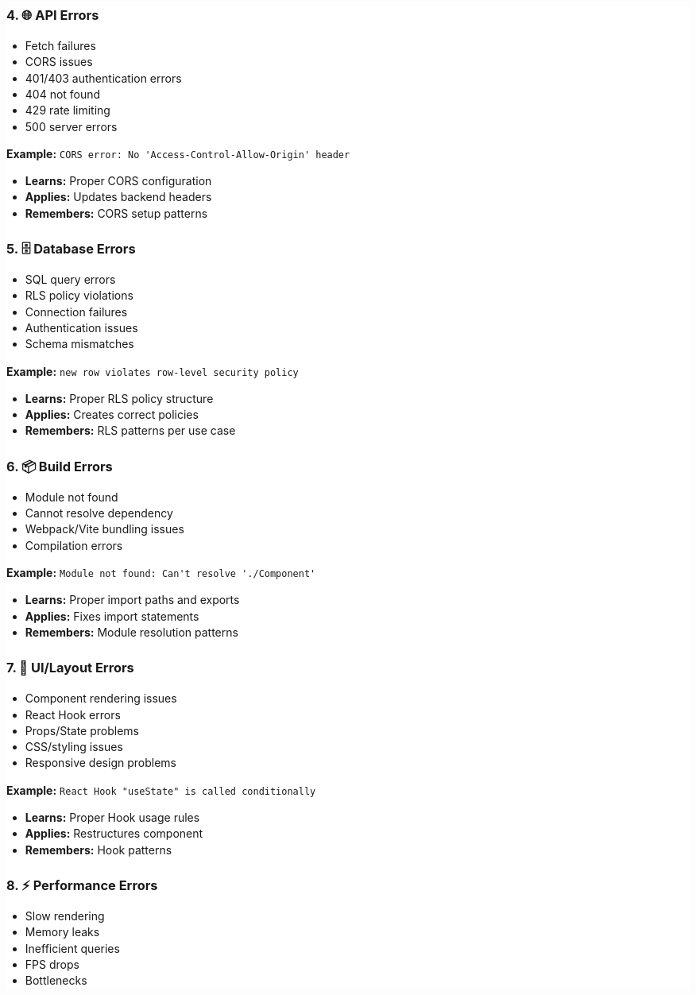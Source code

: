 ### **4. 🌐 API Errors**
- Fetch failures
- CORS issues
- 401/403 authentication errors
- 404 not found
- 429 rate limiting
- 500 server errors

**Example:** `CORS error: No 'Access-Control-Allow-Origin' header`
- **Learns:** Proper CORS configuration
- **Applies:** Updates backend headers
- **Remembers:** CORS setup patterns

### **5. 🗄️ Database Errors**
- SQL query errors
- RLS policy violations
- Connection failures
- Authentication issues
- Schema mismatches

**Example:** `new row violates row-level security policy`
- **Learns:** Proper RLS policy structure
- **Applies:** Creates correct policies
- **Remembers:** RLS patterns per use case

### **6. 📦 Build Errors**
- Module not found
- Cannot resolve dependency
- Webpack/Vite bundling issues
- Compilation errors

**Example:** `Module not found: Can't resolve './Component'`
- **Learns:** Proper import paths and exports
- **Applies:** Fixes import statements
- **Remembers:** Module resolution patterns

### **7. 🎨 UI/Layout Errors**
- Component rendering issues
- React Hook errors
- Props/State problems
- CSS/styling issues
- Responsive design problems

**Example:** `React Hook "useState" is called conditionally`
- **Learns:** Proper Hook usage rules
- **Applies:** Restructures component
- **Remembers:** Hook patterns

### **8. ⚡ Performance Errors**
- Slow rendering
- Memory leaks
- Inefficient queries
- FPS drops
- Bottlenecks
